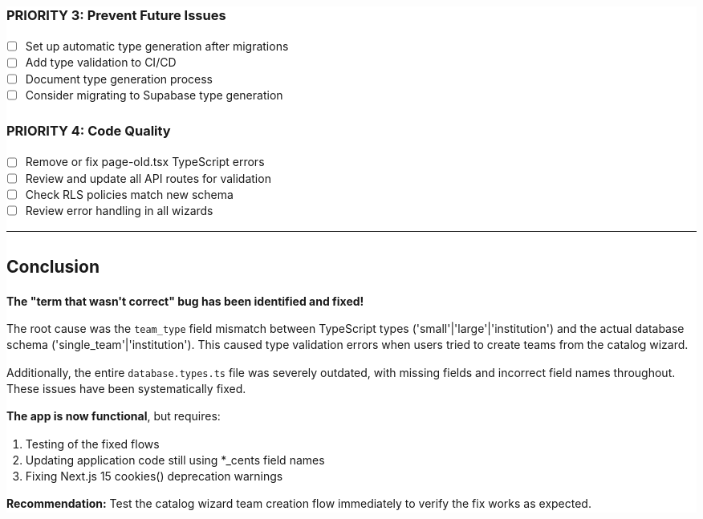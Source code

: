 ### PRIORITY 3: Prevent Future Issues
- [ ] Set up automatic type generation after migrations
- [ ] Add type validation to CI/CD
- [ ] Document type generation process
- [ ] Consider migrating to Supabase type generation

### PRIORITY 4: Code Quality
- [ ] Remove or fix page-old.tsx TypeScript errors
- [ ] Review and update all API routes for validation
- [ ] Check RLS policies match new schema
- [ ] Review error handling in all wizards

---

## Conclusion

**The "term that wasn't correct" bug has been identified and fixed!**

The root cause was the `team_type` field mismatch between TypeScript types ('small'|'large'|'institution') and the actual database schema ('single_team'|'institution'). This caused type validation errors when users tried to create teams from the catalog wizard.

Additionally, the entire `database.types.ts` file was severely outdated, with missing fields and incorrect field names throughout. These issues have been systematically fixed.

**The app is now functional**, but requires:
1. Testing of the fixed flows
2. Updating application code still using *_cents field names
3. Fixing Next.js 15 cookies() deprecation warnings

**Recommendation:** Test the catalog wizard team creation flow immediately to verify the fix works as expected.
